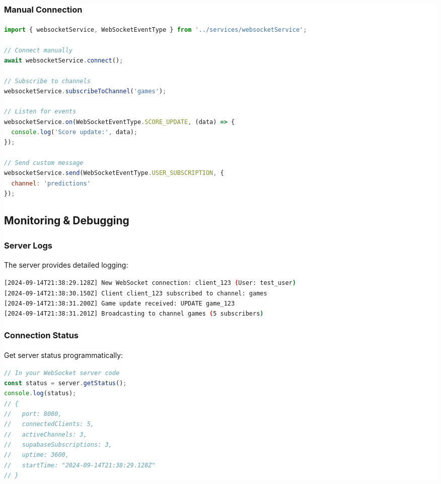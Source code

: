 ### Manual Connection

```javascript
import { websocketService, WebSocketEventType } from '../services/websocketService';

// Connect manually
await websocketService.connect();

// Subscribe to channels
websocketService.subscribeToChannel('games');

// Listen for events
websocketService.on(WebSocketEventType.SCORE_UPDATE, (data) => {
  console.log('Score update:', data);
});

// Send custom message
websocketService.send(WebSocketEventType.USER_SUBSCRIPTION, {
  channel: 'predictions'
});
```

## Monitoring & Debugging

### Server Logs

The server provides detailed logging:

```bash
[2024-09-14T21:38:29.128Z] New WebSocket connection: client_123 (User: test_user)
[2024-09-14T21:38:30.150Z] Client client_123 subscribed to channel: games
[2024-09-14T21:38:31.200Z] Game update received: UPDATE game_123
[2024-09-14T21:38:31.201Z] Broadcasting to channel games (5 subscribers)
```

### Connection Status

Get server status programmatically:

```javascript
// In your WebSocket server code
const status = server.getStatus();
console.log(status);
// {
//   port: 8080,
//   connectedClients: 5,
//   activeChannels: 3,
//   supabaseSubscriptions: 3,
//   uptime: 3600,
//   startTime: "2024-09-14T21:38:29.128Z"
// }
```
